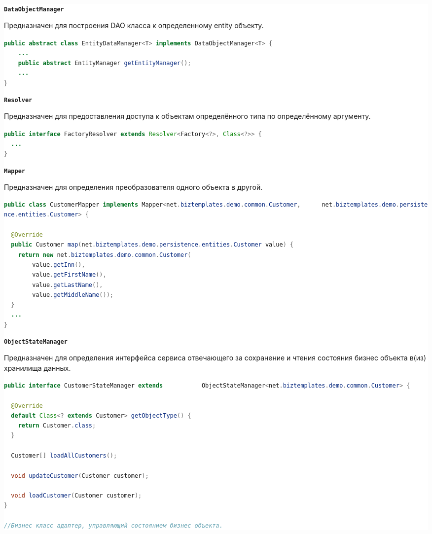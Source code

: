 


**`DataObjectManager`**

Предназначен для построения DAO класса к определенному entity объекту.

```java
public abstract class EntityDataManager<T> implements DataObjectManager<T> {
	...
	public abstract EntityManager getEntityManager();
	...
}
```



**`Resolver`**

Предназначен для предоставления доступа к объектам определённого типа по определённому аргументу.

```java
public interface FactoryResolver extends Resolver<Factory<?>, Class<?>> {
  ...
}
```



**`Mapper`**

Предназначен для определения преобразователя одного объекта в другой.

```java
public class CustomerMapper implements Mapper<net.biztemplates.demo.common.Customer,      net.biztemplates.demo.persistence.entities.Customer> {

  @Override
  public Customer map(net.biztemplates.demo.persistence.entities.Customer value) {
    return new net.biztemplates.demo.common.Customer(
      	value.getInn(),
        value.getFirstName(),
        value.getLastName(),
        value.getMiddleName());
  }
  ...
}
```



**`ObjectStateManager`**

Предназначен для определения интерфейса сервиса отвечающего за сохранение и чтения состояния бизнес объекта в(из) хранилища данных.

```java
public interface CustomerStateManager extends 	        ObjectStateManager<net.biztemplates.demo.common.Customer> {

  @Override
  default Class<? extends Customer> getObjectType() {
    return Customer.class;
  }

  Customer[] loadAllCustomers();

  void updateCustomer(Customer customer);

  void loadCustomer(Customer customer);
}

//Бизнес класс адаптер, управляющий состоянием бизнес объекта.
```